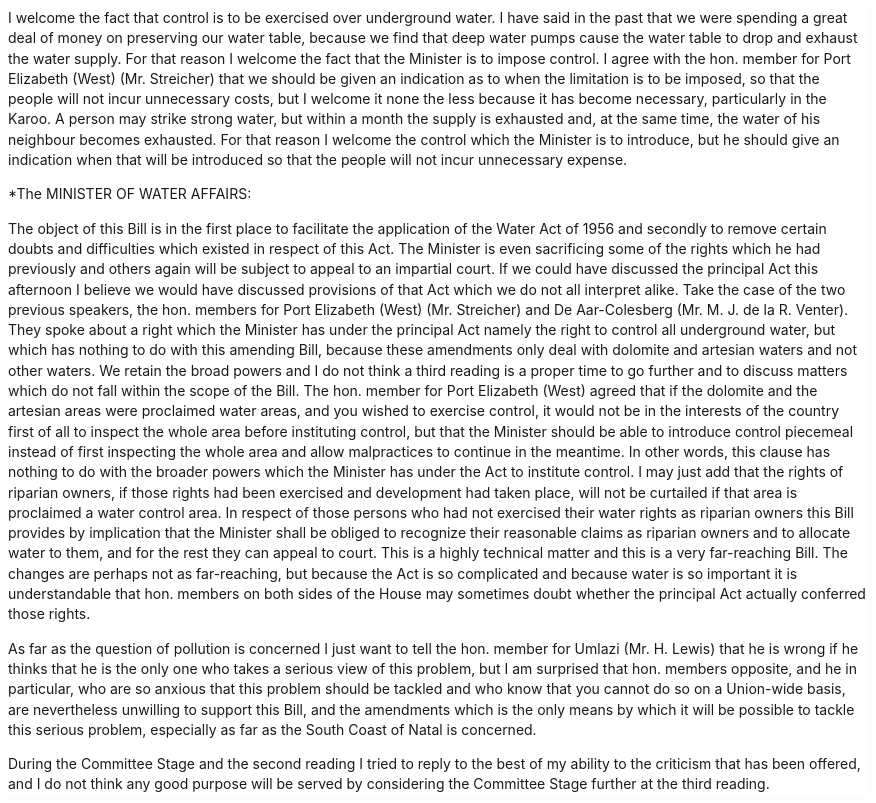 <p>I welcome the fact that control is to be exercised over underground water. I have said in the past that we were spending a great deal of money on preserving our water table, because we find that deep water pumps cause the water table to drop and exhaust the water supply. For that reason I welcome the fact that the Minister is to impose control. I agree with the hon. member for Port Elizabeth (West) (Mr. Streicher) that we should be given an indication as to when the limitation is to be imposed, so that the people will not incur unnecessary costs, but I welcome it none the less because it has become necessary, particularly in the Karoo. A person may strike strong water, but within a month the supply is exhausted and, at the same time, the water of his neighbour becomes exhausted. For that reason I welcome the control which the Minister is to introduce, but he should give an indication when that will be introduced so that the people will not incur unnecessary expense.</p>

</speech>

<speech by="#minister_of_water_affairs">

<from>*The <person refersTo="hansard_za">MINISTER OF WATER AFFAIRS</person>:</from>

<p>The object of this Bill is in the first place to facilitate the application of the Water Act of 1956 and secondly to remove certain doubts and difficulties which existed in respect of this <span class="col_7869-7870" refersTo="page_0291"/>Act. The Minister is even sacrificing some of the rights which he had previously and others again will be subject to appeal to an impartial court. If we could have discussed the principal Act this afternoon I believe we would have discussed provisions of that Act which we do not all interpret alike. Take the case of the two previous speakers, the hon. members for Port Elizabeth (West) (Mr. Streicher) and De Aar-Colesberg (Mr. M. J. de la R. Venter). They spoke about a right which the Minister has under the principal Act namely the right to control all underground water, but which has nothing to do with this amending Bill, because these amendments only deal with dolomite and artesian waters and not other waters. We retain the broad powers and I do not think a third reading is a proper time to go further and to discuss matters which do not fall within the scope of the Bill. The hon. member for Port Elizabeth (West) agreed that if the dolomite and the artesian areas were proclaimed water areas, and you wished to exercise control, it would not be in the interests of the country first of all to inspect the whole area before instituting control, but that the Minister should be able to introduce control piecemeal instead of first inspecting the whole area and allow malpractices to continue in the meantime. In other words, this clause has nothing to do with the broader powers which the Minister has under the Act to institute control. I may just add that the rights of riparian owners, if those rights had been exercised and development had taken place, will not be curtailed if that area is proclaimed a water control area. In respect of those persons who had not exercised their water rights as riparian owners this Bill provides by implication that the Minister shall be obliged to recognize their reasonable claims as riparian owners and to allocate water to them, and for the rest they can appeal to court. This is a highly technical matter and this is a very far-reaching Bill. The changes are perhaps not as far-reaching, but because the Act is so complicated and because water is so important it is understandable that hon. members on both sides of the House may sometimes doubt whether the principal Act actually conferred those rights.</p>

<p>As far as the question of pollution is concerned I just want to tell the hon. member for Umlazi (Mr. H. Lewis) that he is wrong if he thinks that he is the only one who takes a serious view of this problem, but I am surprised that hon. members opposite, and he in particular, who are so anxious that this problem should be tackled and who know that you cannot do so on a Union-wide basis, are nevertheless unwilling to support this Bill, and the amendments which is the only means by which it will be possible to tackle this serious problem, especially as far as the South Coast of Natal is concerned.</p>

<p>During the Committee Stage and the second reading I tried to reply to the best of my ability to the criticism that has been offered, and I do not think any good purpose will be served by considering the Committee Stage further at the third reading.</p>
